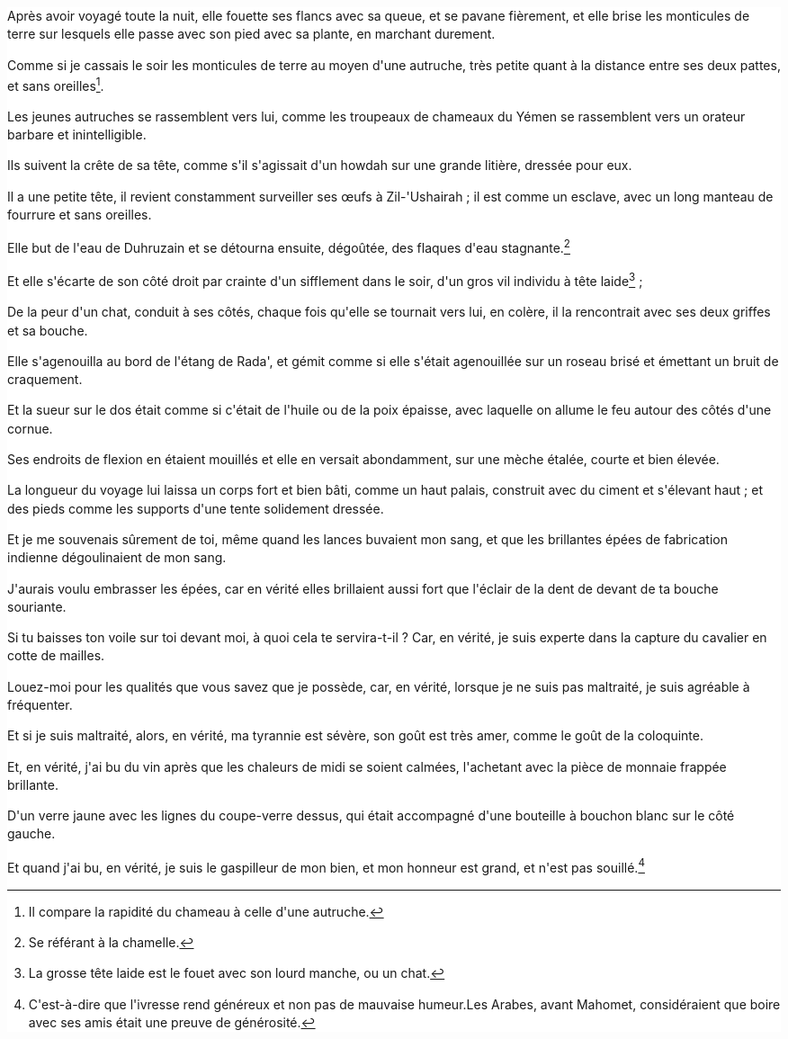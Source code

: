 Après avoir voyagé toute la nuit, elle fouette ses flancs avec sa queue, et se pavane fièrement, et elle brise les monticules de terre sur lesquels elle passe avec son pied avec sa plante, en marchant durement.

Comme si je cassais le soir les monticules de terre au moyen d'une autruche, très petite quant à la distance entre ses deux pattes, et sans oreilles[^6].

Les jeunes autruches se rassemblent vers lui, comme les troupeaux de chameaux du Yémen se rassemblent vers un orateur barbare et inintelligible.

Ils suivent la crête de sa tête, comme s'il s'agissait d'un howdah sur une grande litière, dressée pour eux.

Il a une petite tête, il revient constamment surveiller ses œufs à Zil-'Ushairah ; il est comme un esclave, avec un long manteau de fourrure et sans oreilles.

Elle but de l'eau de Duhruzain et se détourna ensuite, dégoûtée, des flaques d'eau stagnante.[^7]

Et elle s'écarte de son côté droit par crainte d'un sifflement dans le soir, d'un gros vil individu à tête laide[^8] ;

De la peur d'un chat, conduit à ses côtés, chaque fois qu'elle se tournait vers lui, en colère, il la rencontrait avec ses deux griffes et sa bouche.

Elle s'agenouilla au bord de l'étang de Rada', et gémit comme si elle s'était agenouillée sur un roseau brisé et émettant un bruit de craquement.

Et la sueur sur le dos était comme si c'était de l'huile ou de la poix épaisse, avec laquelle on allume le feu autour des côtés d'une cornue.

Ses endroits de flexion en étaient mouillés et elle en versait abondamment, sur une mèche étalée, courte et bien élevée.

La longueur du voyage lui laissa un corps fort et bien bâti, comme un haut palais, construit avec du ciment et s'élevant haut ; et des pieds comme les supports d'une tente solidement dressée.

Et je me souvenais sûrement de toi, même quand les lances buvaient mon sang, et que les brillantes épées de fabrication indienne dégoulinaient de mon sang.

J'aurais voulu embrasser les épées, car en vérité elles brillaient aussi fort que l'éclair de la dent de devant de ta bouche souriante.

Si tu baisses ton voile sur toi devant moi, à quoi cela te servira-t-il ? Car, en vérité, je suis experte dans la capture du cavalier en cotte de mailles.

Louez-moi pour les qualités que vous savez que je possède, car, en vérité, lorsque je ne suis pas maltraité, je suis agréable à fréquenter.

Et si je suis maltraité, alors, en vérité, ma tyrannie est sévère, son goût est très amer, comme le goût de la coloquinte.

Et, en vérité, j'ai bu du vin après que les chaleurs de midi se soient calmées, l'achetant avec la pièce de monnaie frappée brillante.

D'un verre jaune avec les lignes du coupe-verre dessus, qui était accompagné d'une bouteille à bouchon blanc sur le côté gauche.

Et quand j'ai bu, en vérité, je suis le gaspilleur de mon bien, et mon honneur est grand, et n'est pas souillé.[^9]


[^1]: C'est l'Antar, ou Antarah, qui devint le plus célèbre des héros arabes de roman.
[^2]: C'est-à-dire, les poètes ont-ils laissé quelque chose de manquant à combler ? Les poètes d'autrefois ont-ils laissé quelque poésie non dite que les poètes d'aujourd'hui puissent dire ?
[^3]: Quand il y avait la guerre entre les deux tribus, il n'y avait pas grand intérêt à ce qu'il veuille l'épouser.
[^4]: Il savait que sa tribu devrait partir, car il n'y avait plus de fourrage pour leurs chameaux.
[^5]: Une chamelle, sur laquelle cette opération a été effectuée, est plus rapide, plus forte et plus grasse que les autres.
[^6]: Il compare la rapidité du chameau à celle d'une autruche.
[^7]: Se référant à la chamelle.
[^8]: La grosse tête laide est le fouet avec son lourd manche, ou un chat.
[^9]: C'est-à-dire que l'ivresse rend généreux et non pas de mauvaise humeur.Les Arabes, avant Mahomet, considéraient que boire avec ses amis était une preuve de générosité.
[^10]: C'est-à-dire que le sang giclait et sifflait d'une blessure à son épaule.
[^11]: Les Arabes riches jouent à qui tuera son chameau en temps de disette pour distribuer la viande aux pauvres. Les marchands de vin enlèvent leurs pancartes quand ils n'ont plus d'alcool, ce qui signifie qu'ils boivent tout leur vin.
[^12]: L'allusion est au meurtre par le poète de Zamzam, père de Husain et Harim, qui l'avait insulté. Voir la fin du poème.
[^13]: Le sang séché était de couleur indigo.
[^14]: Ici il revient encore à sa bien-aimée : Les Arabes ne peuvent pas se marier avec une femme d'une tribu avec laquelle ils sont en guerre.
[^15]: 'Amru, l'Absien, qui insulta le poète.
[^16]: C'est-à-dire que j'exécute mes plans avec sagacité et détermination.
[^17]: Je craignais de mourir avant d'avoir combattu les deux fils de Zamzam. 'Antarah tua leur père pendant la guerre entre les tribus d''Abs et de Fazarah, où ces dernières furent défaites avec de grandes pertes. Harim et Husain, les deux fils de Zamzam, furent tués peu après.